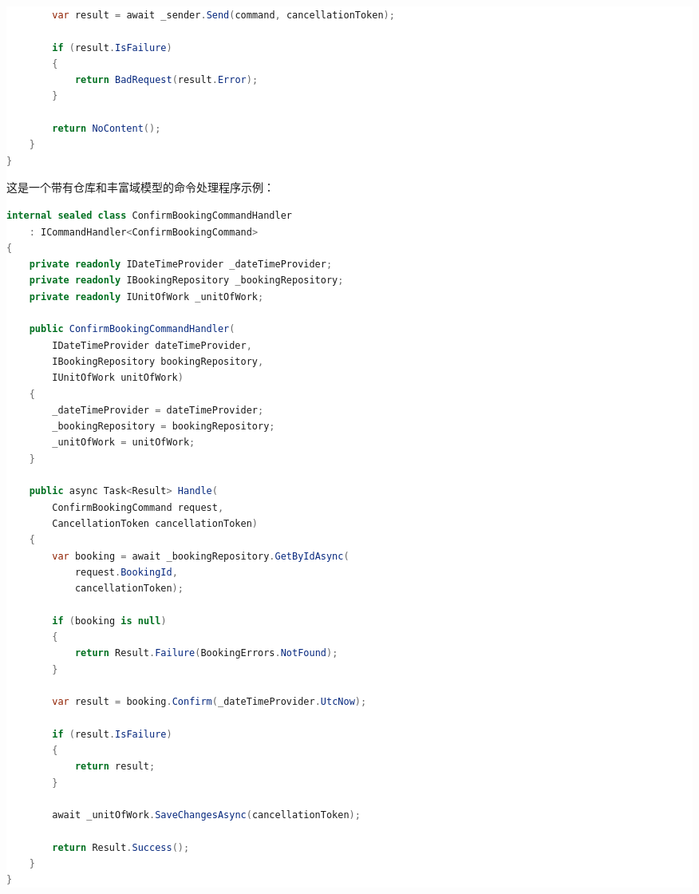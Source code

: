 ```csharp
        var result = await _sender.Send(command, cancellationToken);

        if (result.IsFailure)
        {
            return BadRequest(result.Error);
        }

        return NoContent();
    }
}
```

这是一个带有仓库和丰富域模型的命令处理程序示例：

```csharp
internal sealed class ConfirmBookingCommandHandler
    : ICommandHandler<ConfirmBookingCommand>
{
    private readonly IDateTimeProvider _dateTimeProvider;
    private readonly IBookingRepository _bookingRepository;
    private readonly IUnitOfWork _unitOfWork;

    public ConfirmBookingCommandHandler(
        IDateTimeProvider dateTimeProvider,
        IBookingRepository bookingRepository,
        IUnitOfWork unitOfWork)
    {
        _dateTimeProvider = dateTimeProvider;
        _bookingRepository = bookingRepository;
        _unitOfWork = unitOfWork;
    }

    public async Task<Result> Handle(
        ConfirmBookingCommand request,
        CancellationToken cancellationToken)
    {
        var booking = await _bookingRepository.GetByIdAsync(
            request.BookingId,
            cancellationToken);

        if (booking is null)
        {
            return Result.Failure(BookingErrors.NotFound);
        }

        var result = booking.Confirm(_dateTimeProvider.UtcNow);

        if (result.IsFailure)
        {
            return result;
        }

        await _unitOfWork.SaveChangesAsync(cancellationToken);

        return Result.Success();
    }
}
```
